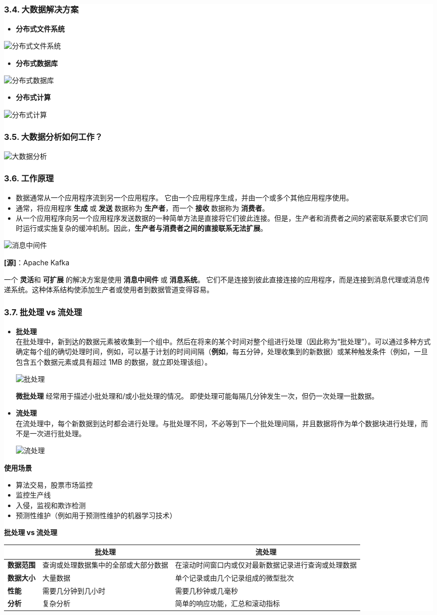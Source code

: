 ### 3.4. 大数据解决方案
* **分布式文件系统**

![分布式文件系统](./docs/images/distributed_file_system.png)

* **分布式数据库**

![分布式数据库](./docs/images/distributed_database.png)

* **分布式计算**

![分布式计算](./docs/images/distributed_computation.png)

### 3.5. 大数据分析如何工作？
![大数据分析](./docs/images/bigdata_analysis_overview.png)

### 3.6. 工作原理
* 数据通常从一个应用程序流到另一个应用程序。 它由一个应用程序生成，并由一个或多个其他应用程序使用。
* 通常，将应用程序 **生成** 或 **发送** 数据称为 **生产者**，而一个 **接收** 数据称为 **消费者**。
* 从一个应用程序向另一个应用程序发送数据的一种简单方法是直接将它们彼此连接。但是，生产者和消费者之间的紧密联系要求它们同时运行或实施复杂的缓冲机制。因此，**生产者与消费者之间的直接联系无法扩展**。

![消息中间件](./docs/images/message_broker.png)

**[源]**：Apache Kafka

一个 **灵活**和 **可扩展** 的解决方案是使用 **消息中间件** 或 **消息系统**。 它们不是连接到彼此直接连接的应用程序，而是连接到消息代理或消息传递系统。这种体系结构使添加生产者或使用者到数据管道变得容易。

### 3.7. 批处理 vs 流处理
* **批处理**\
  在批处理中，新到达的数据元素被收集到一个组中。然后在将来的某个时间对整个组进行处理（因此称为“批处理”）。可以通过多种方式确定每个组的确切处理时间，例如，可以基于计划的时间间隔（**例如**，每五分钟，处理收集到的新数据）或某种触发条件（例如，一旦包含五个数据元素或具有超过 1MB 的数据，就立即处理该组）。

  ![批处理](./docs/images/batch_processing.png)

  **微批处理** 经常用于描述小批处理和/或小批处理的情况。 即使处理可能每隔几分钟发生一次，但仍一次处理一批数据。

* **流处理**\
  在流处理中，每个新数据到达时都会进行处理。与批处理不同，不必等到下一个批处理间隔，并且数据将作为单个数据块进行处理，而不是一次进行批处理。

  ![流处理](./docs/images/streaming_processing.png)

**使用场景**
* 算法交易，股票市场监控
* 监控生产线
* 入侵，监视和欺诈检测
* 预测性维护（例如用于预测性维护的机器学习技术）


**批处理 vs 流处理**

| | 批处理 | 流处理 |
|-|-|-|
| **数据范围** | 查询或处理数据集中的全部或大部分数据 | 在滚动时间窗口内或仅对最新数据记录进行查询或处理数据 |
| **数据大小** | 大量数据 | 单个记录或由几个记录组成的微型批次|
| **性能** | 需要几分钟到几小时 | 需要几秒钟或几毫秒 |
| **分析** | 复杂分析 | 简单的响应功能，汇总和滚动指标 |
